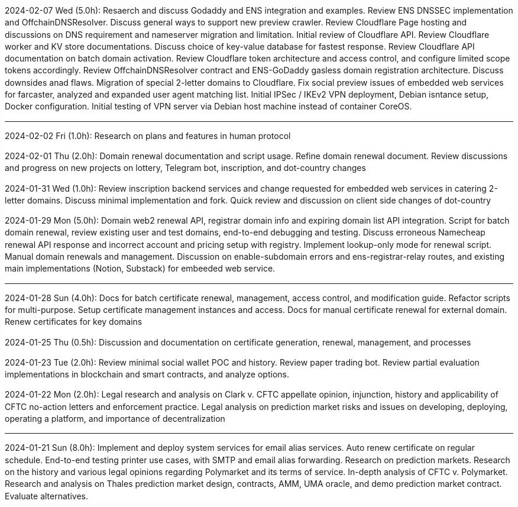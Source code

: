 2024-02-07 Wed (5.0h): Resaerch and discuss Godaddy and ENS integration and examples. Review ENS DNSSEC implementation and OffchainDNSResolver. Discuss general ways to support new preview crawler. Review Cloudflare Page hosting and discussions on DNS requirement and nameserver migration and limitation. Initial review of Cloudflare API. Review Cloudflare worker and KV store documentations. Discuss choice of key-value database for fastest response. Review Cloudflare API documentation on batch domain activation. Review Cloudflare token architecture and access control, and configure limited scope tokens accordingly. Review OffchainDNSResolver contract and ENS-GoDaddy gasless domain registration architecture. Discuss downsides anad flaws. Migration of special 2-letter domains to Cloudflare. Fix social preview issues of embedded web services for farcaster, analyzed and expanded user agent matching list. Initial IPSec / IKEv2 VPN deployment, Debian isntance setup, Docker configuration. Initial testing of VPN server via Debian host machine instead of container CoreOS.

---

2024-02-02 Fri (1.0h): Research on plans and features in human protocol

2024-02-01 Thu (2.0h): Domain renewal documentation and script usage. Refine domain renewal document. Review discussions and progress on new projects on lottery, Telegram bot, inscription, and dot-country changes

2024-01-31 Wed (1.0h): Review inscription backend services and change requested for embedded web services in catering 2-letter domains. Discuss minimal implementation and fork. Quick review and discussion on client side changes of dot-country

2024-01-29 Mon (5.0h): Domain web2 renewal API, registrar domain info and expiring domain list API integration. Script for batch domain renewal, review existing user and test domains, end-to-end debugging and testing. Discuss erroneous Namecheap renewal API response and incorrect account and pricing setup with registry. Implement lookup-only mode for renewal script. Manual domain renewals and management. Discussion on enable-subdomain errors and ens-registrar-relay routes, and existing main implementations (Notion, Substack) for embeeded web service.

---

2024-01-28 Sun (4.0h): Docs for batch certificate renewal, management, access control, and modification guide. Refactor scripts for multi-purpose. Setup certificate management instances and access. Docs for manual certificate renewal for external domain. Renew certificates for key domains

2024-01-25 Thu (0.5h): Discussion and documentation on certificate generation, renewal, management, and processes

2024-01-23 Tue (2.0h): Review minimal social wallet POC and history. Review paper trading bot. Review partial evaluation implementations in blockchain and smart contracts, and analyze options.

2024-01-22 Mon (2.0h): Legal research and analysis on Clark v. CFTC appellate opinion, injunction, history and applicability of CFTC no-action letters and enforcement practice. Legal analysis on prediction market risks and issues on developing, deploying, operating a platform, and importance of decentralization

---

2024-01-21 Sun (8.0h): Implement and deploy system services for email alias services. Auto renew certificate on regular schedule. End-to-end testing printer use cases, with SMTP and email alias forwarding. Research on prediction markets. Research on the history and various legal opinions regarding Polymarket and its terms of service. In-depth analysis of CFTC v. Polymarket. Research and analysis on Thales prediction market design, contracts, AMM, UMA oracle, and demo prediction market contract. Evaluate alternatives.
